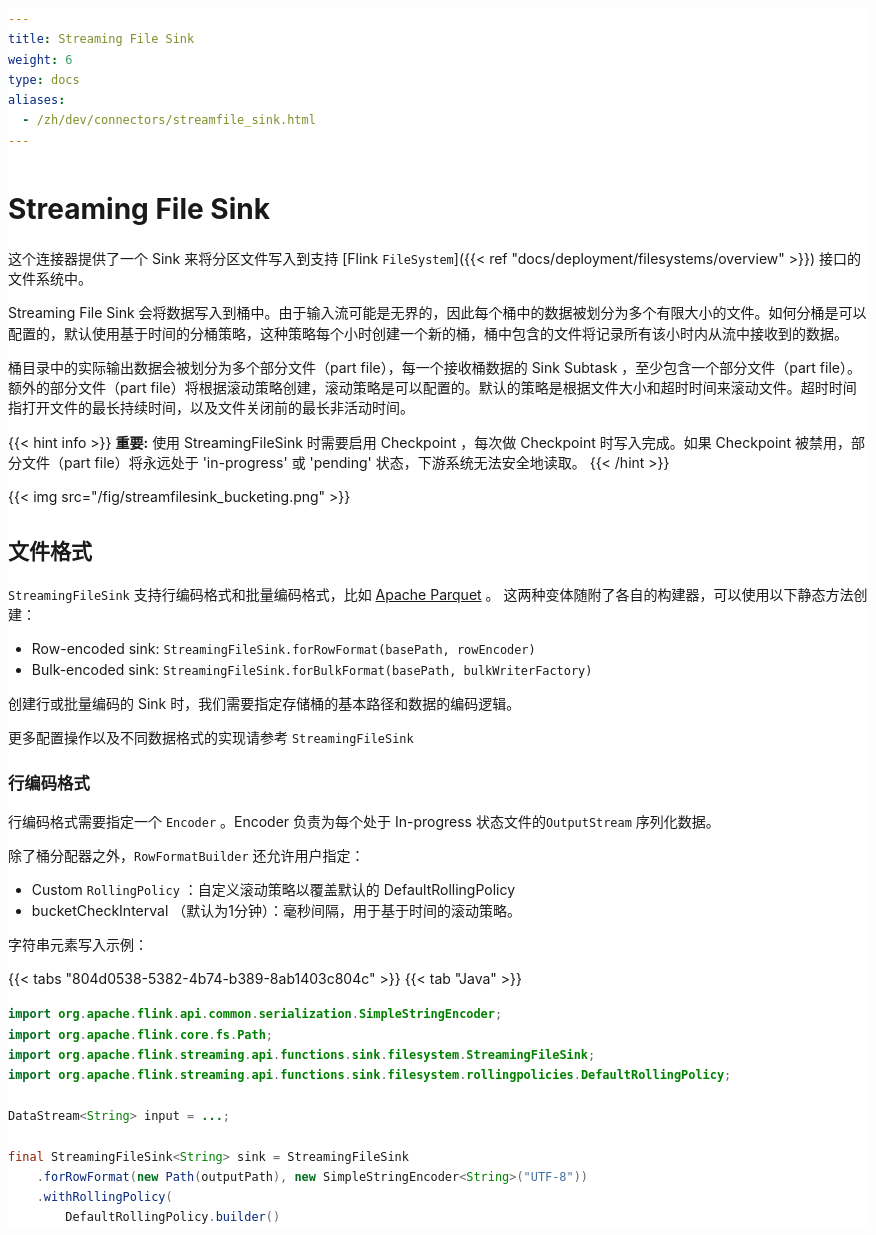```yaml
---
title: Streaming File Sink
weight: 6
type: docs
aliases:
  - /zh/dev/connectors/streamfile_sink.html
---
```



# Streaming File Sink



这个连接器提供了一个 Sink 来将分区文件写入到支持 [Flink `FileSystem`]({{< ref "docs/deployment/filesystems/overview" >}}) 接口的文件系统中。

Streaming File Sink 会将数据写入到桶中。由于输入流可能是无界的，因此每个桶中的数据被划分为多个有限大小的文件。如何分桶是可以配置的，默认使用基于时间的分桶策略，这种策略每个小时创建一个新的桶，桶中包含的文件将记录所有该小时内从流中接收到的数据。

桶目录中的实际输出数据会被划分为多个部分文件（part file），每一个接收桶数据的 Sink Subtask ，至少包含一个部分文件（part file）。额外的部分文件（part file）将根据滚动策略创建，滚动策略是可以配置的。默认的策略是根据文件大小和超时时间来滚动文件。超时时间指打开文件的最长持续时间，以及文件关闭前的最长非活动时间。

{{< hint info >}}
<b>重要:</b> 使用 StreamingFileSink 时需要启用 Checkpoint ，每次做 Checkpoint 时写入完成。如果 Checkpoint 被禁用，部分文件（part file）将永远处于 'in-progress' 或 'pending' 状态，下游系统无法安全地读取。
{{< /hint >}}

{{< img src="/fig/streamfilesink_bucketing.png" >}}

## 文件格式

 `StreamingFileSink` 支持行编码格式和批量编码格式，比如 [Apache Parquet](http://parquet.apache.org) 。
这两种变体随附了各自的构建器，可以使用以下静态方法创建：

 - Row-encoded sink: `StreamingFileSink.forRowFormat(basePath, rowEncoder)`
 - Bulk-encoded sink: `StreamingFileSink.forBulkFormat(basePath, bulkWriterFactory)`

创建行或批量编码的 Sink 时，我们需要指定存储桶的基本路径和数据的编码逻辑。

更多配置操作以及不同数据格式的实现请参考 `StreamingFileSink` 

### 行编码格式

行编码格式需要指定一个 `Encoder` 。Encoder 负责为每个处于 In-progress 状态文件的`OutputStream` 序列化数据。

除了桶分配器之外，`RowFormatBuilder`  还允许用户指定：

 - Custom `RollingPolicy` ：自定义滚动策略以覆盖默认的 DefaultRollingPolicy
 - bucketCheckInterval （默认为1分钟）：毫秒间隔，用于基于时间的滚动策略。

字符串元素写入示例：


{{< tabs "804d0538-5382-4b74-b389-8ab1403c804c" >}}
{{< tab "Java" >}}
```java
import org.apache.flink.api.common.serialization.SimpleStringEncoder;
import org.apache.flink.core.fs.Path;
import org.apache.flink.streaming.api.functions.sink.filesystem.StreamingFileSink;
import org.apache.flink.streaming.api.functions.sink.filesystem.rollingpolicies.DefaultRollingPolicy;

DataStream<String> input = ...;

final StreamingFileSink<String> sink = StreamingFileSink
    .forRowFormat(new Path(outputPath), new SimpleStringEncoder<String>("UTF-8"))
    .withRollingPolicy(
        DefaultRollingPolicy.builder()
```